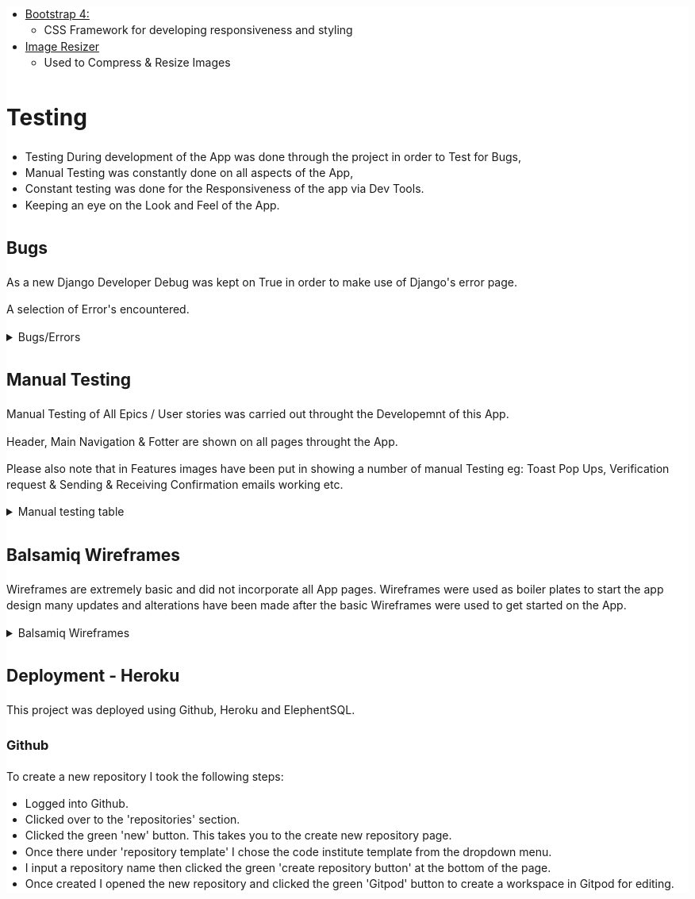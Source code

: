 - [Bootstrap 4:](https://getbootstrap.com/)
    - CSS Framework for developing responsiveness and styling
- [Image Resizer](https://imageresizer.com/)
    - Used to Compress & Resize Images

# Testing
- Testing During development of the App was done through the project in order to Test for Bugs,
- Manual Testing was constantly done on all aspects of the App,
- Constant testing was done for the Responsiveness of the app via Dev Tools.
- Keeping an eye on the Look and Feel of the App.

## Bugs
As a new Django Developer Debug was kept on True in order to make use of Django's error page.

A selection of Error's encountered.

<details><summary>Bugs/Errors </summary></details>

## Manual Testing

Manual Testing of All Epics / User stories was carried out throught the Developemnt of this App.

Header, Main Navigation & Fotter are shown on all pages throught the App.

Please also note that in Features images have been put in showing a number of manual Testing eg: Toast Pop Ups, Verification request & Sending & Receiving Confirmation emails working etc.

<details><summary>Manual testing table</summary></details>

## Balsamiq Wireframes
Wireframes are extremely basic and did not incorporate all App pages. Wireframes were used as boiler plates to start the app design many updates and alterations have been made after the basic Wireframes were used to get started on the App.
<details><summary>Balsamiq Wireframes</summary></details>


## Deployment - Heroku
This project was deployed using Github, Heroku and ElephentSQL.

### Github
To create a new repository I took the following steps:

- Logged into Github.
- Clicked over to the 'repositories' section.
- Clicked the green 'new' button. This takes you to the create new repository page.
- Once there under 'repository template' I chose the code institute template from the dropdown menu.
- I input a repository name then clicked the green 'create repository button' at the bottom of the page.
- Once created I opened the new repository and clicked the green 'Gitpod' button to create a workspace in Gitpod for editing.
